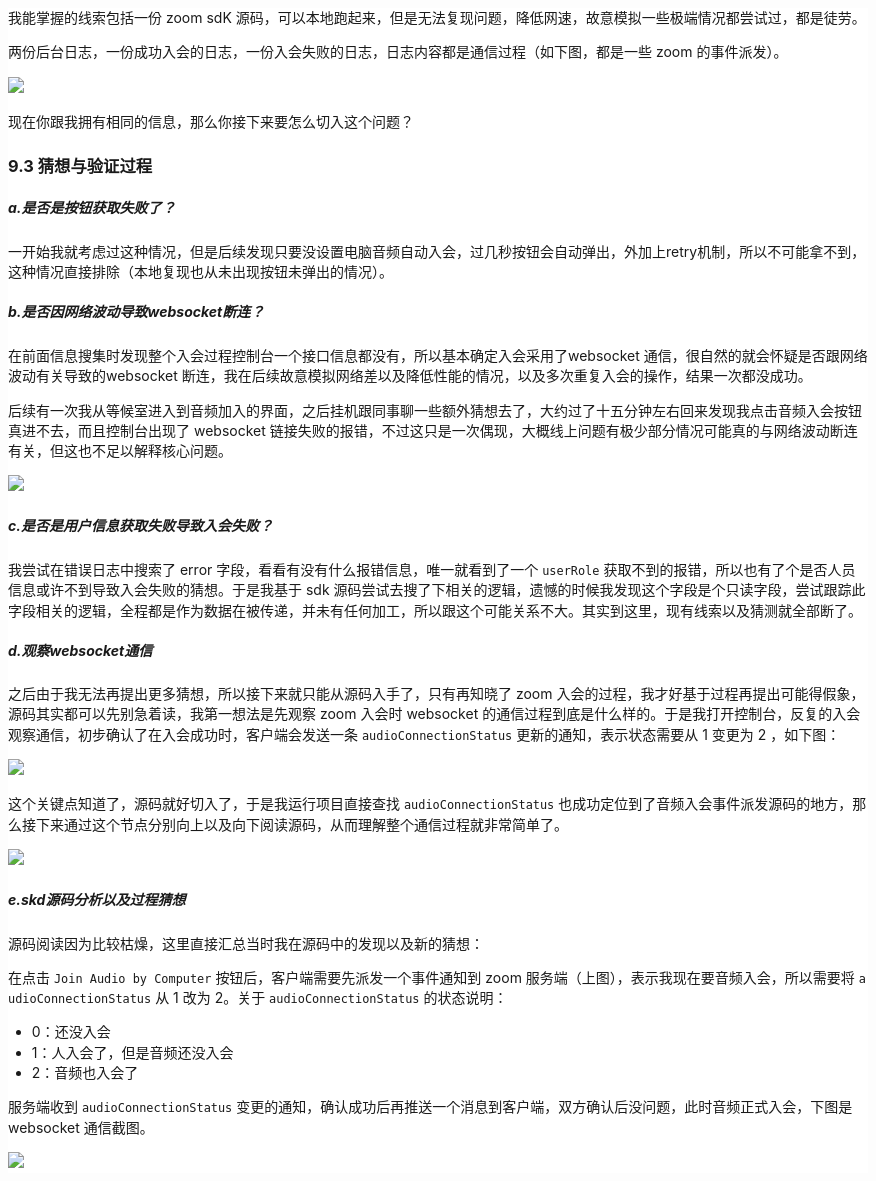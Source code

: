 我能掌握的线索包括一份 zoom sdK 源码，可以本地跑起来，但是无法复现问题，降低网速，故意模拟一些极端情况都尝试过，都是徒劳。

两份后台日志，一份成功入会的日志，一份入会失败的日志，日志内容都是通信过程（如下图，都是一些 zoom 的事件派发）。

![](https://img2023.cnblogs.com/blog/1213309/202305/1213309-20230528233208913-155445735.png)

现在你跟我拥有相同的信息，那么你接下来要怎么切入这个问题？

### 9.3 猜想与验证过程

##### a.是否是按钮获取失败了？

一开始我就考虑过这种情况，但是后续发现只要没设置电脑音频自动入会，过几秒按钮会自动弹出，外加上retry机制，所以不可能拿不到，这种情况直接排除（本地复现也从未出现按钮未弹出的情况）。

##### b.是否因网络波动导致websocket断连？

在前面信息搜集时发现整个入会过程控制台一个接口信息都没有，所以基本确定入会采用了websocket 通信，很自然的就会怀疑是否跟网络波动有关导致的websocket 断连，我在后续故意模拟网络差以及降低性能的情况，以及多次重复入会的操作，结果一次都没成功。

后续有一次我从等候室进入到音频加入的界面，之后挂机跟同事聊一些额外猜想去了，大约过了十五分钟左右回来发现我点击音频入会按钮真进不去，而且控制台出现了 websocket 链接失败的报错，不过这只是一次偶现，大概线上问题有极少部分情况可能真的与网络波动断连有关，但这也不足以解释核心问题。

![](https://img2023.cnblogs.com/blog/1213309/202305/1213309-20230528231721408-471199617.jpg)

##### c.是否是用户信息获取失败导致入会失败？

我尝试在错误日志中搜索了 error 字段，看看有没有什么报错信息，唯一就看到了一个 `userRole` 获取不到的报错，所以也有了个是否人员信息或许不到导致入会失败的猜想。于是我基于 sdk 源码尝试去搜了下相关的逻辑，遗憾的时候我发现这个字段是个只读字段，尝试跟踪此字段相关的逻辑，全程都是作为数据在被传递，并未有任何加工，所以跟这个可能关系不大。其实到这里，现有线索以及猜测就全部断了。

##### d.观察websocket通信

之后由于我无法再提出更多猜想，所以接下来就只能从源码入手了，只有再知晓了 zoom 入会的过程，我才好基于过程再提出可能得假象，源码其实都可以先别急着读，我第一想法是先观察 zoom 入会时 websocket 的通信过程到底是什么样的。于是我打开控制台，反复的入会观察通信，初步确认了在入会成功时，客户端会发送一条 `audioConnectionStatus` 更新的通知，表示状态需要从 1 变更为 2 ，如下图：

![](https://img2023.cnblogs.com/blog/1213309/202305/1213309-20230528233423971-1582548498.png)

这个关键点知道了，源码就好切入了，于是我运行项目直接查找 `audioConnectionStatus` 也成功定位到了音频入会事件派发源码的地方，那么接下来通过这个节点分别向上以及向下阅读源码，从而理解整个通信过程就非常简单了。

![](https://img2023.cnblogs.com/blog/1213309/202305/1213309-20230528231730198-32195682.png)

##### e.skd源码分析以及过程猜想

源码阅读因为比较枯燥，这里直接汇总当时我在源码中的发现以及新的猜想：

在点击 `Join Audio by Computer` 按钮后，客户端需要先派发一个事件通知到 zoom 服务端（上图），表示我现在要音频入会，所以需要将 `audioConnectionStatus` 从 1 改为 2。关于 `audioConnectionStatus` 的状态说明：

*   0：还没入会
*   1：人入会了，但是音频还没入会
*   2：音频也入会了

服务端收到 `audioConnectionStatus` 变更的通知，确认成功后再推送一个消息到客户端，双方确认后没问题，此时音频正式入会，下图是 websocket 通信截图。

![](https://img2023.cnblogs.com/blog/1213309/202305/1213309-20230528233538313-2101132172.png)
